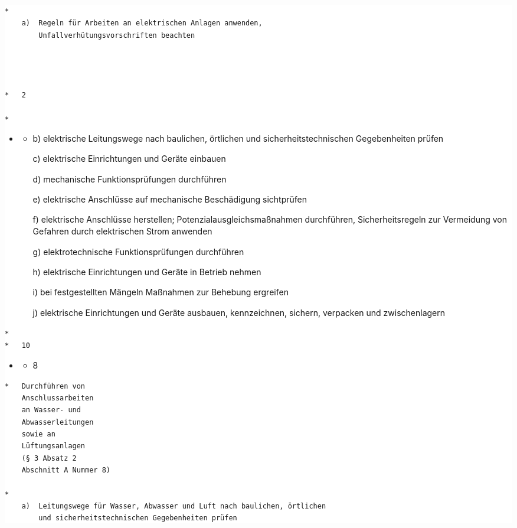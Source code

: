     *
        a)  Regeln für Arbeiten an elektrischen Anlagen anwenden,
            Unfallverhütungsvorschriften beachten




    *   2

    *

*    *
        b)  elektrische Leitungswege nach baulichen, örtlichen und
            sicherheitstechnischen Gegebenheiten prüfen


        c)  elektrische Einrichtungen und Geräte einbauen


        d)  mechanische Funktionsprüfungen durchführen


        e)  elektrische Anschlüsse auf mechanische Beschädigung sichtprüfen


        f)  elektrische Anschlüsse herstellen; Potenzialausgleichsmaßnahmen
            durchführen, Sicherheitsregeln zur Vermeidung von Gefahren durch
            elektrischen Strom anwenden


        g)  elektrotechnische Funktionsprüfungen durchführen


        h)  elektrische Einrichtungen und Geräte in Betrieb nehmen


        i)  bei festgestellten Mängeln Maßnahmen zur Behebung ergreifen


        j)  elektrische Einrichtungen und Geräte ausbauen, kennzeichnen, sichern,
            verpacken und zwischenlagern




    *
    *   10


*    *   8

    *   Durchführen von
        Anschlussarbeiten
        an Wasser- und
        Abwasserleitungen
        sowie an
        Lüftungsanlagen
        (§ 3 Absatz 2
        Abschnitt A Nummer 8)

    *
        a)  Leitungswege für Wasser, Abwasser und Luft nach baulichen, örtlichen
            und sicherheitstechnischen Gegebenheiten prüfen

